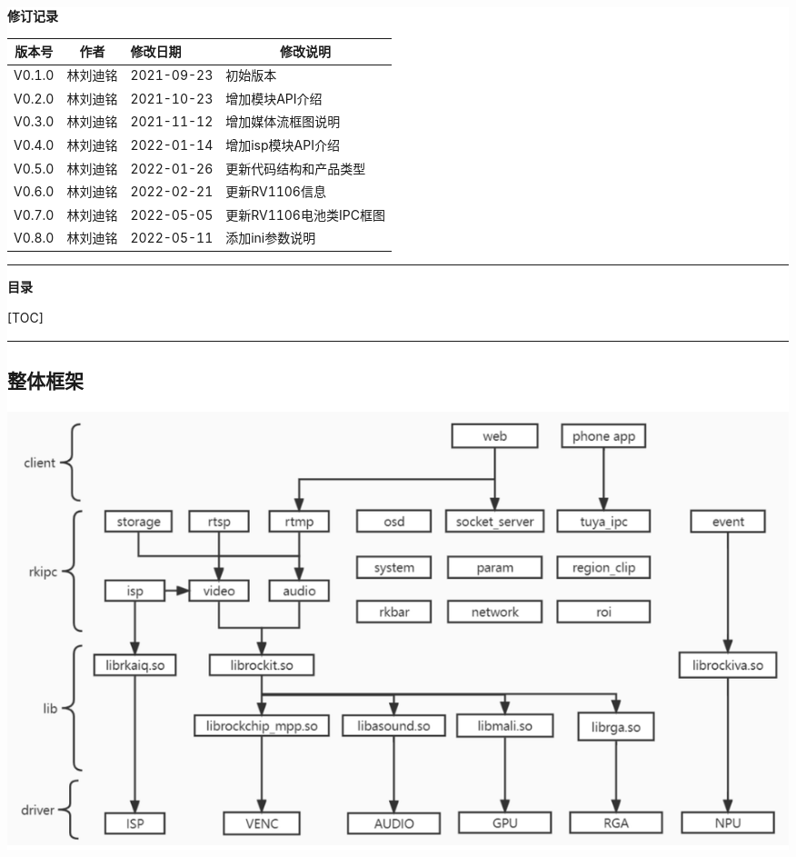 **修订记录**

| **版本号** | **作者** | **修改日期** | **修改说明**            |
| ---------- | -------- | :----------- | ----------------------- |
| V0.1.0     | 林刘迪铭 | 2021-09-23   | 初始版本                |
| V0.2.0     | 林刘迪铭 | 2021-10-23   | 增加模块API介绍         |
| V0.3.0     | 林刘迪铭 | 2021-11-12   | 增加媒体流框图说明      |
| V0.4.0     | 林刘迪铭 | 2022-01-14   | 增加isp模块API介绍      |
| V0.5.0     | 林刘迪铭 | 2022-01-26   | 更新代码结构和产品类型  |
| V0.6.0     | 林刘迪铭 | 2022-02-21   | 更新RV1106信息          |
| V0.7.0     | 林刘迪铭 | 2022-05-05   | 更新RV1106电池类IPC框图 |
| V0.8.0     | 林刘迪铭 | 2022-05-11   | 添加ini参数说明         |

---

**目录**

[TOC]

---

## 整体框架

![image-20220307174016727](./rkipc-framework.png)
